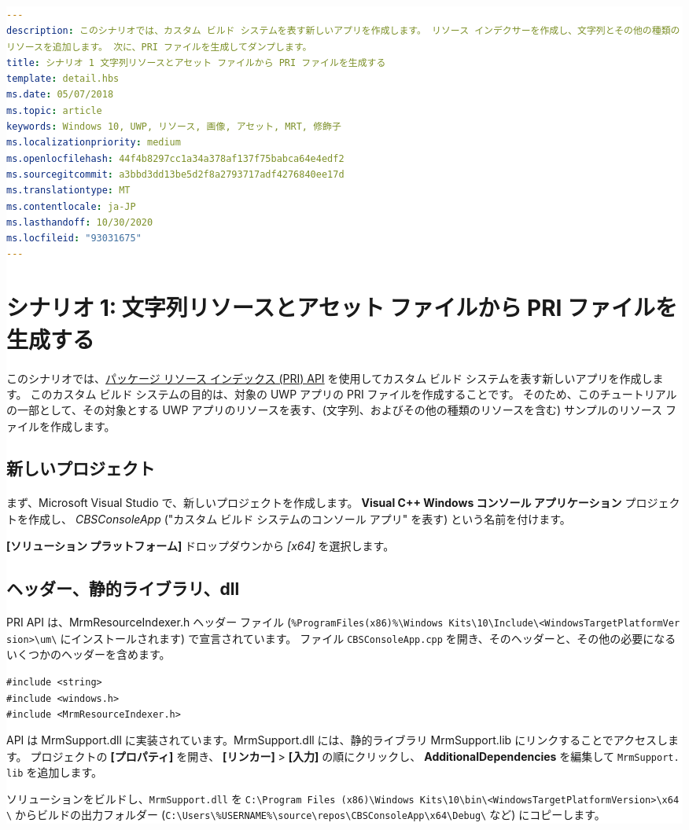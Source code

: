 ```yaml
---
description: このシナリオでは、カスタム ビルド システムを表す新しいアプリを作成します。 リソース インデクサーを作成し、文字列とその他の種類のリソースを追加します。 次に、PRI ファイルを生成してダンプします。
title: シナリオ 1 文字列リソースとアセット ファイルから PRI ファイルを生成する
template: detail.hbs
ms.date: 05/07/2018
ms.topic: article
keywords: Windows 10, UWP, リソース, 画像, アセット, MRT, 修飾子
ms.localizationpriority: medium
ms.openlocfilehash: 44f4b8297cc1a34a378af137f75babca64e4edf2
ms.sourcegitcommit: a3bbd3dd13be5d2f8a2793717adf4276840ee17d
ms.translationtype: MT
ms.contentlocale: ja-JP
ms.lasthandoff: 10/30/2020
ms.locfileid: "93031675"
---
```

# <a name="scenario-1-generate-a-pri-file-from-string-resources-and-asset-files"></a>シナリオ 1: 文字列リソースとアセット ファイルから PRI ファイルを生成する
このシナリオでは、[パッケージ リソース インデックス (PRI) API](/windows/desktop/menurc/pri-indexing-reference) を使用してカスタム ビルド システムを表す新しいアプリを作成します。 このカスタム ビルド システムの目的は、対象の UWP アプリの PRI ファイルを作成することです。 そのため、このチュートリアルの一部として、その対象とする UWP アプリのリソースを表す、(文字列、およびその他の種類のリソースを含む) サンプルのリソース ファイルを作成します。

## <a name="new-project"></a>新しいプロジェクト
まず、Microsoft Visual Studio で、新しいプロジェクトを作成します。 **Visual C++ Windows コンソール アプリケーション** プロジェクトを作成し、 *CBSConsoleApp* ("カスタム ビルド システムのコンソール アプリ" を表す) という名前を付けます。

**[ソリューション プラットフォーム]** ドロップダウンから *[x64]* を選択します。

## <a name="headers-static-library-and-dll"></a>ヘッダー、静的ライブラリ、dll
PRI API は、MrmResourceIndexer.h ヘッダー ファイル (`%ProgramFiles(x86)%\Windows Kits\10\Include\<WindowsTargetPlatformVersion>\um\` にインストールされます) で宣言されています。 ファイル `CBSConsoleApp.cpp` を開き、そのヘッダーと、その他の必要になるいくつかのヘッダーを含めます。

```cppwinrt
#include <string>
#include <windows.h>
#include <MrmResourceIndexer.h>
```

API は MrmSupport.dll に実装されています。MrmSupport.dll には、静的ライブラリ MrmSupport.lib にリンクすることでアクセスします。 プロジェクトの **[プロパティ]** を開き、 **[リンカー]** > **[入力]** の順にクリックし、 **AdditionalDependencies** を編集して `MrmSupport.lib` を追加します。

ソリューションをビルドし、`MrmSupport.dll` を `C:\Program Files (x86)\Windows Kits\10\bin\<WindowsTargetPlatformVersion>\x64\` からビルドの出力フォルダー (`C:\Users\%USERNAME%\source\repos\CBSConsoleApp\x64\Debug\` など) にコピーします。
